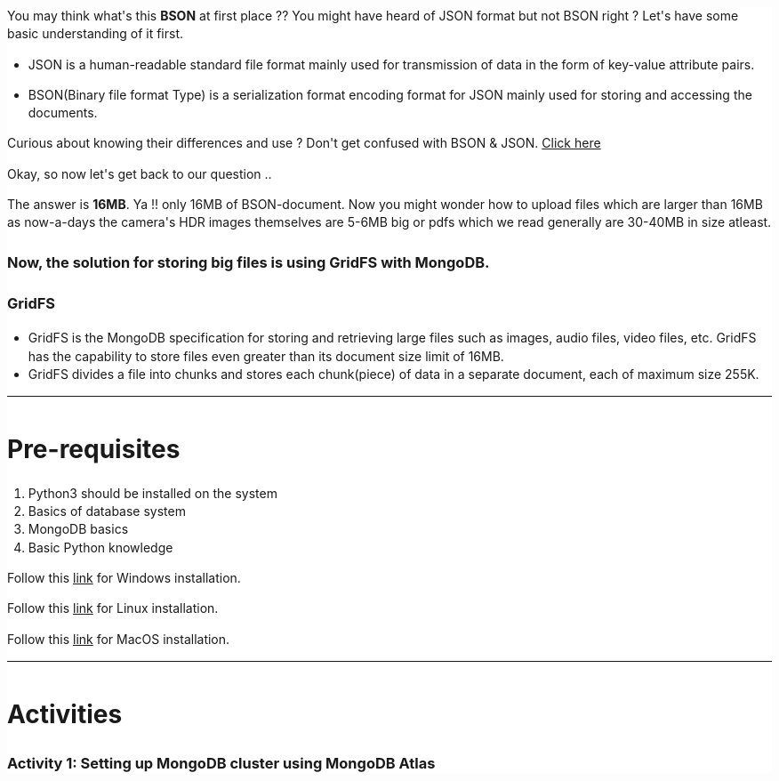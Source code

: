 You may think what's this **BSON** at first place ?? You might have heard of JSON format but not BSON right ? Let's have some basic understanding of it first.

-   JSON is a human-readable standard file format mainly used for transmission of data in the form of key-value attribute pairs.

-   BSON(Binary file format Type) is a serialization format encoding format for JSON mainly used for storing and accessing the documents.

Curious about knowing their differences and use ? Don't get confused with BSON & JSON. [Click here](https://www.geeksforgeeks.org/difference-between-json-and-bson/)

Okay, so now let's get back to our question ..

The answer is **16MB**. Ya !! only 16MB of BSON-document.
Now you might wonder how to upload files which are larger than 16MB as now-a-days the camera's HDR images themselves are 5-6MB big or pdfs which we read generally are 30-40MB in size atleast.

### Now, the solution for storing big files is using **GridFS with MongoDB**.

### **GridFS**

-   GridFS is the MongoDB specification for storing and retrieving large files such as images, audio files, video files, etc. GridFS has the capability to store files even greater than its document size limit of 16MB.
-   GridFS divides a file into chunks and stores each chunk(piece) of data in a separate document, each of maximum size 255K.

---

# Pre-requisites

1. Python3 should be installed on the system
2. Basics of database system
3. MongoDB basics
4. Basic Python knowledge

Follow this [link](https://realpython.com/installing-python/#how-to-install-python-on-windows) for Windows installation.

Follow this [link](https://realpython.com/installing-python/#how-to-install-python-on-linux) for Linux installation.

Follow this [link](https://realpython.com/installing-python/#how-to-install-python-on-macos) for MacOS installation.

---

# Activities

### Activity 1: Setting up MongoDB cluster using MongoDB Atlas
